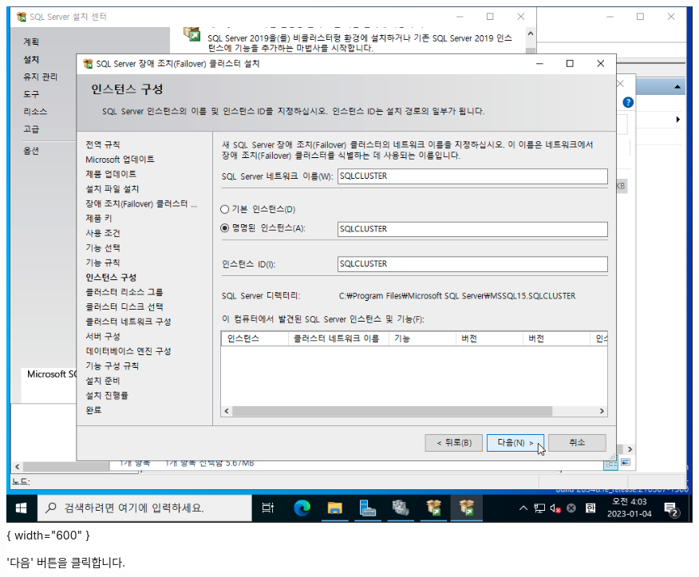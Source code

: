 ![3tier-windows-db-147](../../../assets/images/3tier-windows/3tier-windows-db-147.png){ width="600" }
</center>

'다음' 버튼을 클릭합니다.

<center>